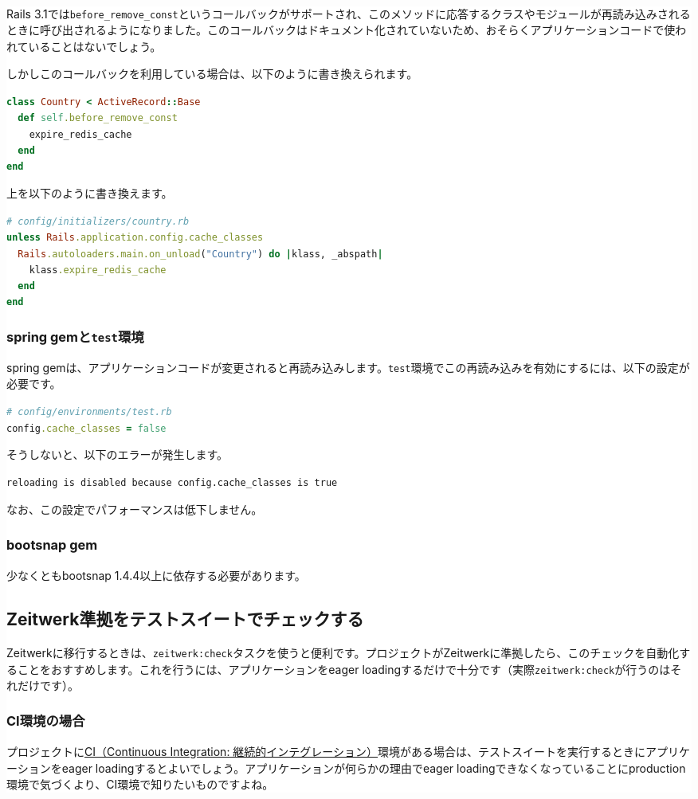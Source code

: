 Rails 3.1では`before_remove_const`というコールバックがサポートされ、このメソッドに応答するクラスやモジュールが再読み込みされるときに呼び出されるようになりました。このコールバックはドキュメント化されていないため、おそらくアプリケーションコードで使われていることはないでしょう。

しかしこのコールバックを利用している場合は、以下のように書き換えられます。

```ruby
class Country < ActiveRecord::Base
  def self.before_remove_const
    expire_redis_cache
  end
end
```

上を以下のように書き換えます。

```ruby
# config/initializers/country.rb
unless Rails.application.config.cache_classes
  Rails.autoloaders.main.on_unload("Country") do |klass, _abspath|
    klass.expire_redis_cache
  end
end
```

### spring gemと`test`環境

spring gemは、アプリケーションコードが変更されると再読み込みします。`test`環境でこの再読み込みを有効にするには、以下の設定が必要です。

```ruby
# config/environments/test.rb
config.cache_classes = false
```

そうしないと、以下のエラーが発生します。

```
reloading is disabled because config.cache_classes is true
```

なお、この設定でパフォーマンスは低下しません。

### bootsnap gem

少なくともbootsnap 1.4.4以上に依存する必要があります。

Zeitwerk準拠をテストスイートでチェックする
-------------------------------------------

Zeitwerkに移行するときは、`zeitwerk:check`タスクを使うと便利です。プロジェクトがZeitwerkに準拠したら、このチェックを自動化することをおすすめします。これを行うには、アプリケーションをeager loadingするだけで十分です（実際`zeitwerk:check`が行うのはそれだけです）。

### CI環境の場合

プロジェクトに[CI（Continuous Integration: 継続的インテグレーション）](https://ja.wikipedia.org/wiki/%E7%B6%99%E7%B6%9A%E7%9A%84%E3%82%A4%E3%83%B3%E3%83%86%E3%82%B0%E3%83%AC%E3%83%BC%E3%82%B7%E3%83%A7%E3%83%B3)環境がある場合は、テストスイートを実行するときにアプリケーションをeager loadingするとよいでしょう。アプリケーションが何らかの理由でeager loadingできなくなっていることにproduction環境で気づくより、CI環境で知りたいものですよね。
